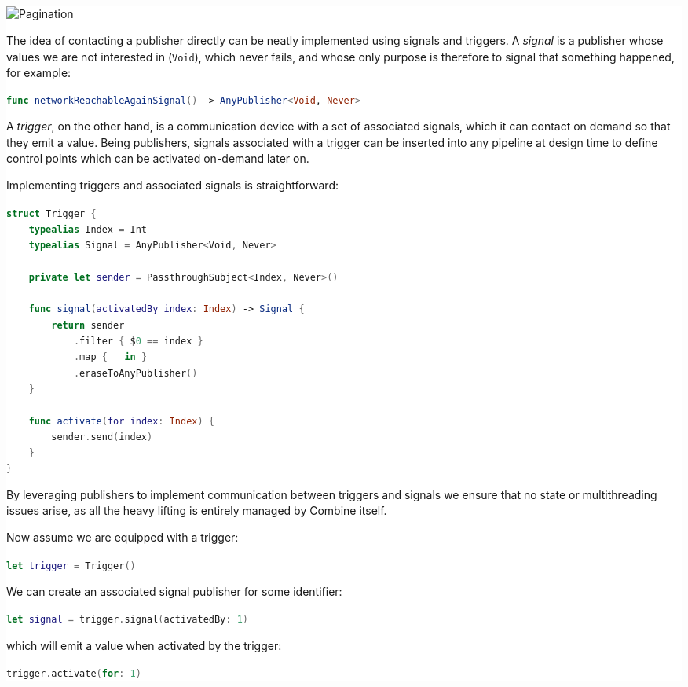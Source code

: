 ![Pagination](https://docs.google.com/drawings/d/e/2PACX-1vSZcfmUXeBE6xt70-DzJPDl-SxbCErCBn3fth5UJFmDnABAJoyWGqq5Xmvi-bpz7o0ww_72jANxGMdN/pub?w=837&h=409)

The idea of contacting a publisher directly can be neatly implemented using signals and triggers. A _signal_ is a publisher whose values we are not interested in (`Void`), which never fails, and whose only purpose is therefore to signal that something happened, for example:

```swift
func networkReachableAgainSignal() -> AnyPublisher<Void, Never>
```

A _trigger_, on the other hand, is a communication device with a set of associated signals, which it can contact on demand so that they emit a value. Being publishers, signals associated with a trigger can be inserted into any pipeline at design time to define control points which can be activated on-demand later on. 

Implementing triggers and associated signals is straightforward:

```swift
struct Trigger {
    typealias Index = Int
    typealias Signal = AnyPublisher<Void, Never>
    
    private let sender = PassthroughSubject<Index, Never>()
    
    func signal(activatedBy index: Index) -> Signal {
        return sender
            .filter { $0 == index }
            .map { _ in }
            .eraseToAnyPublisher()
    }
    
    func activate(for index: Index) {
        sender.send(index)
    }
}
```

By leveraging publishers to implement communication between triggers and signals we ensure that no state or multithreading issues arise, as all the heavy lifting is entirely managed by Combine itself.

Now assume we are equipped with a trigger:

```swift
let trigger = Trigger()
```

We can create an associated signal publisher for some identifier:

```swift
let signal = trigger.signal(activatedBy: 1)
```

which will emit a value when activated by the trigger:

```swift
trigger.activate(for: 1)
```

